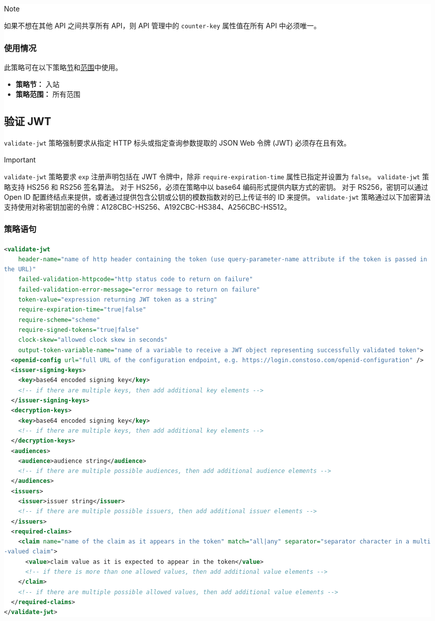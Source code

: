 > [!NOTE]
> 如果不想在其他 API 之间共享所有 API，则 API 管理中的 `counter-key` 属性值在所有 API 中必须唯一。

### <a name="usage"></a>使用情况

此策略可在以下策略[节](./api-management-howto-policies.md#sections)和[范围](./api-management-howto-policies.md#scopes)中使用。

-   **策略节：** 入站
-   **策略范围：** 所有范围

## <a name="validate-jwt"></a><a name="ValidateJWT"></a> 验证 JWT

`validate-jwt` 策略强制要求从指定 HTTP 标头或指定查询参数提取的 JSON Web 令牌 (JWT) 必须存在且有效。

> [!IMPORTANT]
> `validate-jwt` 策略要求 `exp` 注册声明包括在 JWT 令牌中，除非 `require-expiration-time` 属性已指定并设置为 `false`。
> `validate-jwt` 策略支持 HS256 和 RS256 签名算法。 对于 HS256，必须在策略中以 base64 编码形式提供内联方式的密钥。 对于 RS256，密钥可以通过 Open ID 配置终结点来提供，或者通过提供包含公钥或公钥的模数指数对的已上传证书的 ID 来提供。
> `validate-jwt` 策略通过以下加密算法支持使用对称密钥加密的令牌：A128CBC-HS256、A192CBC-HS384、A256CBC-HS512。

### <a name="policy-statement"></a>策略语句

```xml
<validate-jwt
    header-name="name of http header containing the token (use query-parameter-name attribute if the token is passed in the URL)"
    failed-validation-httpcode="http status code to return on failure"
    failed-validation-error-message="error message to return on failure"
    token-value="expression returning JWT token as a string"
    require-expiration-time="true|false"
    require-scheme="scheme"
    require-signed-tokens="true|false"
    clock-skew="allowed clock skew in seconds"
    output-token-variable-name="name of a variable to receive a JWT object representing successfully validated token">
  <openid-config url="full URL of the configuration endpoint, e.g. https://login.constoso.com/openid-configuration" />
  <issuer-signing-keys>
    <key>base64 encoded signing key</key>
    <!-- if there are multiple keys, then add additional key elements -->
  </issuer-signing-keys>
  <decryption-keys>
    <key>base64 encoded signing key</key>
    <!-- if there are multiple keys, then add additional key elements -->
  </decryption-keys>
  <audiences>
    <audience>audience string</audience>
    <!-- if there are multiple possible audiences, then add additional audience elements -->
  </audiences>
  <issuers>
    <issuer>issuer string</issuer>
    <!-- if there are multiple possible issuers, then add additional issuer elements -->
  </issuers>
  <required-claims>
    <claim name="name of the claim as it appears in the token" match="all|any" separator="separator character in a multi-valued claim">
      <value>claim value as it is expected to appear in the token</value>
      <!-- if there is more than one allowed values, then add additional value elements -->
    </claim>
    <!-- if there are multiple possible allowed values, then add additional value elements -->
  </required-claims>
</validate-jwt>

```